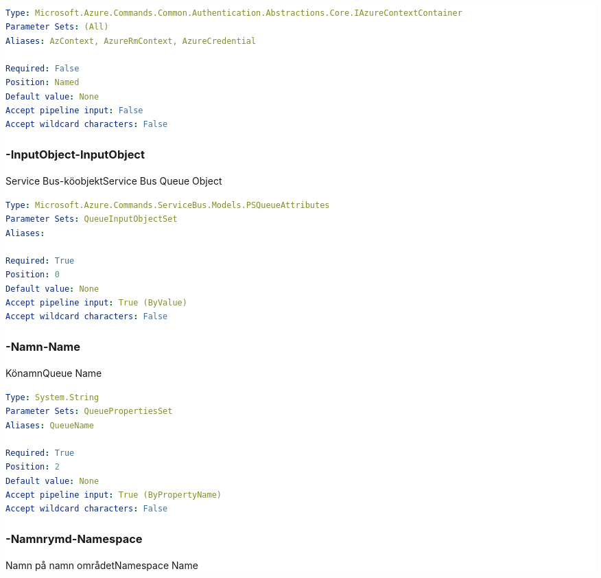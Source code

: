 ```yaml
Type: Microsoft.Azure.Commands.Common.Authentication.Abstractions.Core.IAzureContextContainer
Parameter Sets: (All)
Aliases: AzContext, AzureRmContext, AzureCredential

Required: False
Position: Named
Default value: None
Accept pipeline input: False
Accept wildcard characters: False
```

### <span data-ttu-id="08552-124">-InputObject</span><span class="sxs-lookup"><span data-stu-id="08552-124">-InputObject</span></span>
<span data-ttu-id="08552-125">Service Bus-köobjekt</span><span class="sxs-lookup"><span data-stu-id="08552-125">Service Bus Queue Object</span></span>

```yaml
Type: Microsoft.Azure.Commands.ServiceBus.Models.PSQueueAttributes
Parameter Sets: QueueInputObjectSet
Aliases:

Required: True
Position: 0
Default value: None
Accept pipeline input: True (ByValue)
Accept wildcard characters: False
```

### <span data-ttu-id="08552-126">-Namn</span><span class="sxs-lookup"><span data-stu-id="08552-126">-Name</span></span>
<span data-ttu-id="08552-127">Könamn</span><span class="sxs-lookup"><span data-stu-id="08552-127">Queue Name</span></span>

```yaml
Type: System.String
Parameter Sets: QueuePropertiesSet
Aliases: QueueName

Required: True
Position: 2
Default value: None
Accept pipeline input: True (ByPropertyName)
Accept wildcard characters: False
```

### <span data-ttu-id="08552-128">-Namnrymd</span><span class="sxs-lookup"><span data-stu-id="08552-128">-Namespace</span></span>
<span data-ttu-id="08552-129">Namn på namn området</span><span class="sxs-lookup"><span data-stu-id="08552-129">Namespace Name</span></span>
